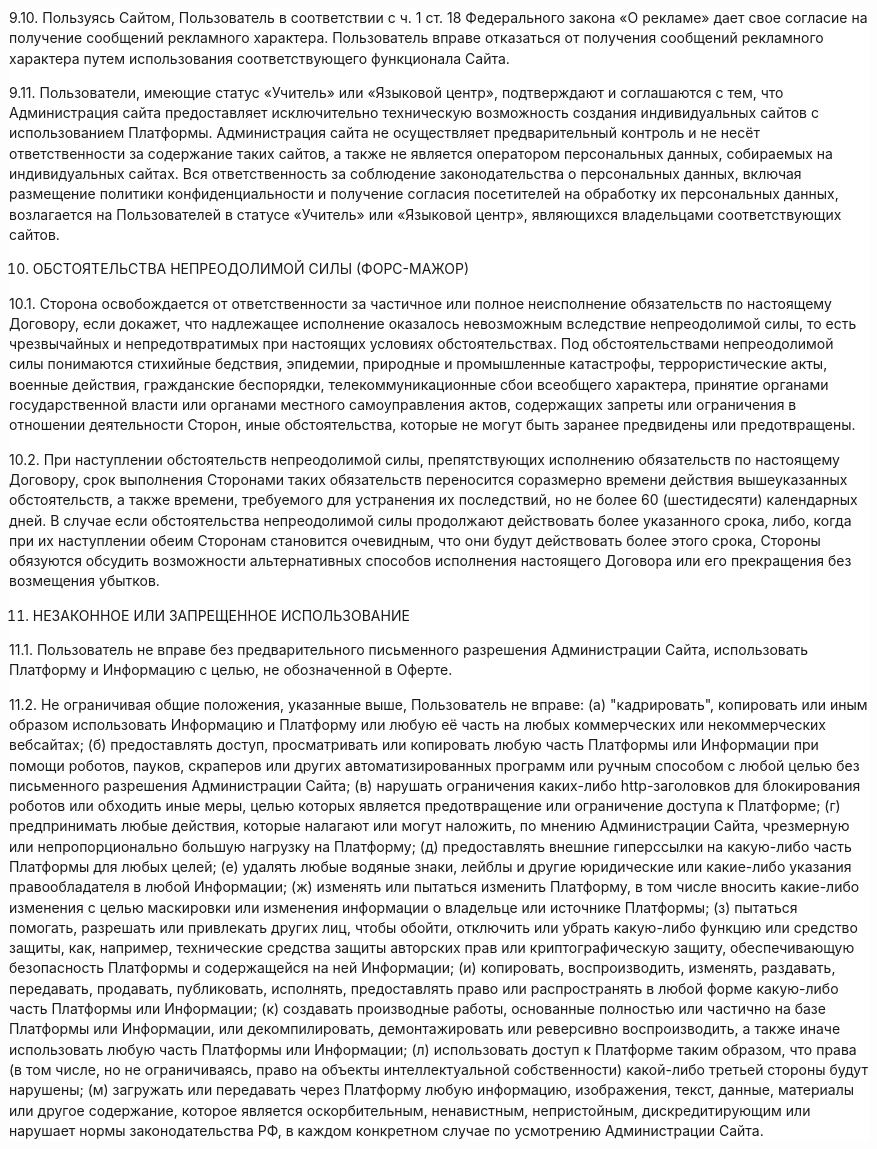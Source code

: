 9.10. Пользуясь Сайтом, Пользователь в соответствии с ч. 1 ст. 18 Федерального закона «О рекламе» дает свое согласие на получение сообщений рекламного характера. Пользователь вправе отказаться от получения сообщений рекламного характера путем использования соответствующего функционала Сайта.

9.11. Пользователи, имеющие статус «Учитель» или «Языковой центр», подтверждают и соглашаются с тем, что Администрация сайта предоставляет исключительно техническую возможность создания индивидуальных сайтов с использованием Платформы. Администрация сайта не осуществляет предварительный контроль и не несёт ответственности за содержание таких сайтов, а также не является оператором персональных данных, собираемых на индивидуальных сайтах.
Вся ответственность за соблюдение законодательства о персональных данных, включая размещение политики конфиденциальности и получение согласия посетителей на обработку их персональных данных, возлагается на Пользователей в статусе «Учитель» или «Языковой центр», являющихся владельцами соответствующих сайтов.

10. ОБСТОЯТЕЛЬСТВА НЕПРЕОДОЛИМОЙ СИЛЫ (ФОРС-МАЖОР)

10.1. Сторона освобождается от ответственности за частичное или полное неисполнение обязательств по настоящему Договору, если докажет, что надлежащее исполнение оказалось невозможным вследствие непреодолимой силы, то есть чрезвычайных и непредотвратимых при настоящих условиях обстоятельствах. Под обстоятельствами непреодолимой силы понимаются стихийные бедствия, эпидемии, природные и промышленные катастрофы, террористические акты, военные действия, гражданские беспорядки, телекоммуникационные сбои всеобщего характера, принятие органами государственной власти или органами местного самоуправления актов, содержащих запреты или ограничения в отношении деятельности Сторон, иные обстоятельства, которые не могут быть заранее предвидены или предотвращены.

10.2. При наступлении обстоятельств непреодолимой силы, препятствующих исполнению обязательств по настоящему Договору, срок выполнения Сторонами таких обязательств переносится соразмерно времени действия вышеуказанных обстоятельств, а также времени, требуемого для устранения их последствий, но не более 60 (шестидесяти) календарных дней. В случае если обстоятельства непреодолимой силы продолжают действовать более указанного срока, либо, когда при их наступлении обеим Сторонам становится очевидным, что они будут действовать более этого срока, Стороны обязуются обсудить возможности альтернативных способов исполнения настоящего Договора или его прекращения без возмещения убытков.

11. НЕЗАКОННОЕ ИЛИ ЗАПРЕЩЕННОЕ ИСПОЛЬЗОВАНИЕ

11.1. Пользователь не вправе без предварительного письменного разрешения Администрации Сайта, использовать Платформу и Информацию с целью, не обозначенной в Оферте.

11.2. Не ограничивая общие положения, указанные выше, Пользователь не вправе:
(а) "кадрировать", копировать или иным образом использовать Информацию и Платформу или любую её часть на любых коммерческих или некоммерческих вебсайтах;
(б) предоставлять доступ, просматривать или копировать любую часть Платформы или Информации при помощи роботов, пауков, скраперов или других автоматизированных программ или ручным способом с любой целью без письменного разрешения Администрации Сайта;
(в) нарушать ограничения каких-либо http-заголовков для блокирования роботов или обходить иные меры, целью которых является предотвращение или ограничение доступа к Платформе;
(г) предпринимать любые действия, которые налагают или могут наложить, по мнению Администрации Сайта, чрезмерную или непропорционально большую нагрузку на Платформу;
(д) предоставлять внешние гиперссылки на какую-либо часть Платформы для любых целей;
(е) удалять любые водяные знаки, лейблы и другие юридические или какие-либо указания правообладателя в любой Информации;
(ж) изменять или пытаться изменить Платформу, в том числе вносить какие-либо изменения с целью маскировки или изменения информации о владельце или источнике Платформы;
(з) пытаться помогать, разрешать или привлекать других лиц, чтобы обойти, отключить или убрать какую-либо функцию или средство защиты, как, например, технические средства защиты авторских прав или криптографическую защиту, обеспечивающую безопасность Платформы и содержащейся на ней Информации;
(и) копировать, воспроизводить, изменять, раздавать, передавать, продавать, публиковать, исполнять, предоставлять право или распространять в любой форме какую-либо часть Платформы или Информации;
(к) создавать производные работы, основанные полностью или частично на базе Платформы или Информации, или декомпилировать, демонтажировать или реверсивно воспроизводить, а также иначе использовать любую часть Платформы или Информации;
(л) использовать доступ к Платформе таким образом, что права (в том числе, но не ограничиваясь, право на объекты интеллектуальной собственности) какой-либо третьей стороны будут нарушены;
(м) загружать или передавать через Платформу любую информацию, изображения, текст, данные, материалы или другое содержание, которое является оскорбительным, ненавистным, непристойным, дискредитирующим или нарушает нормы законодательства РФ, в каждом конкретном случае по усмотрению Администрации Сайта.